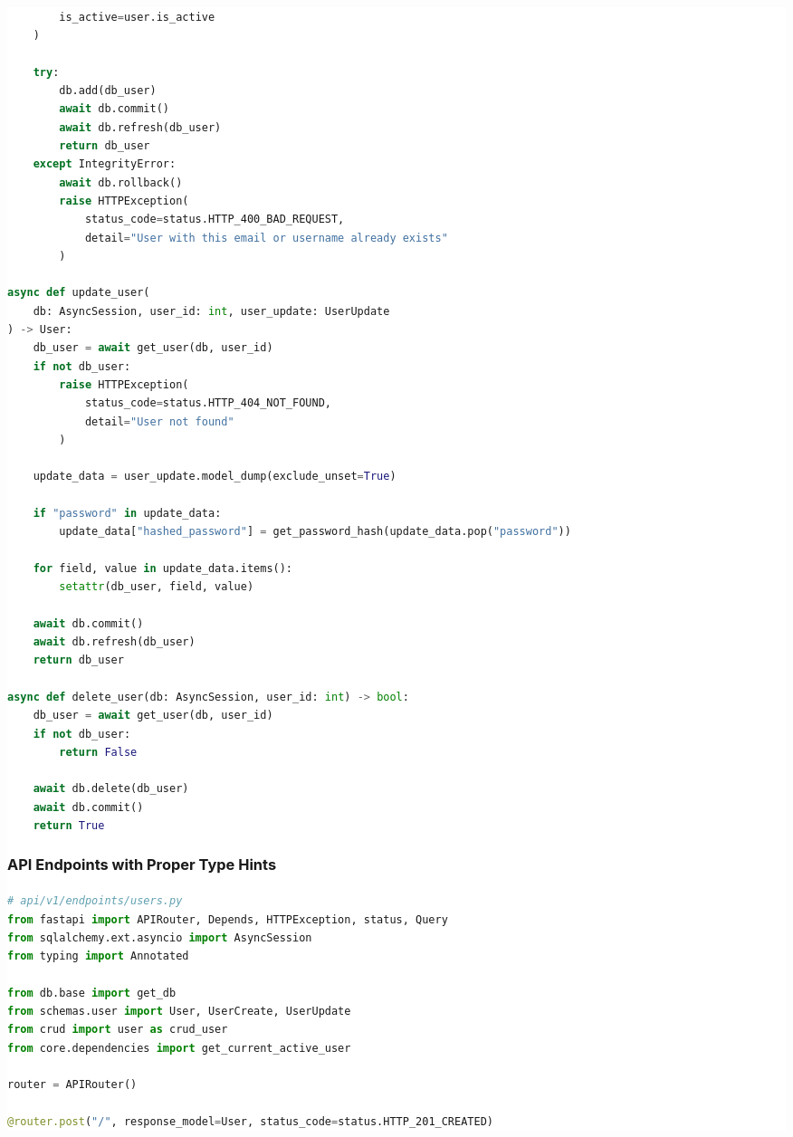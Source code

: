 ```python
        is_active=user.is_active
    )

    try:
        db.add(db_user)
        await db.commit()
        await db.refresh(db_user)
        return db_user
    except IntegrityError:
        await db.rollback()
        raise HTTPException(
            status_code=status.HTTP_400_BAD_REQUEST,
            detail="User with this email or username already exists"
        )

async def update_user(
    db: AsyncSession, user_id: int, user_update: UserUpdate
) -> User:
    db_user = await get_user(db, user_id)
    if not db_user:
        raise HTTPException(
            status_code=status.HTTP_404_NOT_FOUND,
            detail="User not found"
        )

    update_data = user_update.model_dump(exclude_unset=True)

    if "password" in update_data:
        update_data["hashed_password"] = get_password_hash(update_data.pop("password"))

    for field, value in update_data.items():
        setattr(db_user, field, value)

    await db.commit()
    await db.refresh(db_user)
    return db_user

async def delete_user(db: AsyncSession, user_id: int) -> bool:
    db_user = await get_user(db, user_id)
    if not db_user:
        return False

    await db.delete(db_user)
    await db.commit()
    return True
```

### API Endpoints with Proper Type Hints

```python
# api/v1/endpoints/users.py
from fastapi import APIRouter, Depends, HTTPException, status, Query
from sqlalchemy.ext.asyncio import AsyncSession
from typing import Annotated

from db.base import get_db
from schemas.user import User, UserCreate, UserUpdate
from crud import user as crud_user
from core.dependencies import get_current_active_user

router = APIRouter()

@router.post("/", response_model=User, status_code=status.HTTP_201_CREATED)
```